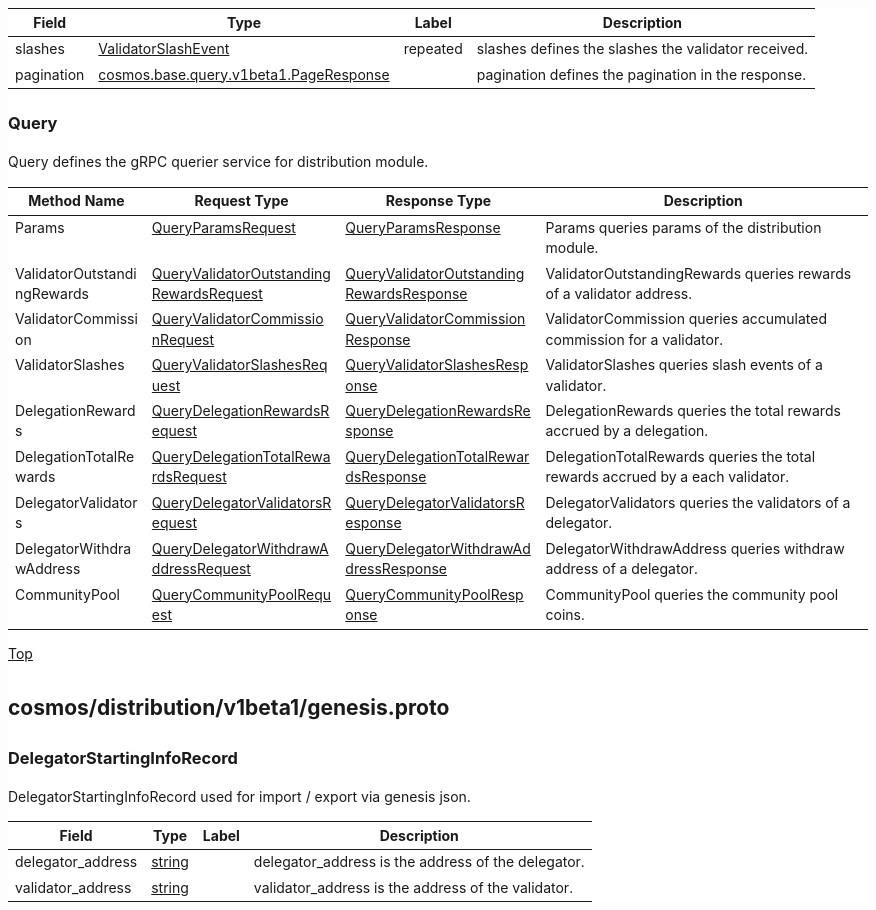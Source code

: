 | Field      | Type                                                                                                 | Label    | Description                                         |
| ---------- | ---------------------------------------------------------------------------------------------------- | -------- | --------------------------------------------------- |
| slashes    | [ValidatorSlashEvent](cosmos-grpc-docs.md#cosmos.distribution.v1beta1.ValidatorSlashEvent)           | repeated | slashes defines the slashes the validator received. |
| pagination | [cosmos.base.query.v1beta1.PageResponse](cosmos-grpc-docs.md#cosmos.base.query.v1beta1.PageResponse) |          | pagination defines the pagination in the response.  |

### Query

Query defines the gRPC querier service for distribution module.

| Method Name                 | Request Type                                                                                                                       | Response Type                                                                                                                        | Description                                                                   |
| --------------------------- | ---------------------------------------------------------------------------------------------------------------------------------- | ------------------------------------------------------------------------------------------------------------------------------------ | ----------------------------------------------------------------------------- |
| Params                      | [QueryParamsRequest](cosmos-grpc-docs.md#cosmos.distribution.v1beta1.QueryParamsRequest)                                           | [QueryParamsResponse](cosmos-grpc-docs.md#cosmos.distribution.v1beta1.QueryParamsResponse)                                           | Params queries params of the distribution module.                             |
| ValidatorOutstandingRewards | [QueryValidatorOutstandingRewardsRequest](cosmos-grpc-docs.md#cosmos.distribution.v1beta1.QueryValidatorOutstandingRewardsRequest) | [QueryValidatorOutstandingRewardsResponse](cosmos-grpc-docs.md#cosmos.distribution.v1beta1.QueryValidatorOutstandingRewardsResponse) | ValidatorOutstandingRewards queries rewards of a validator address.           |
| ValidatorCommission         | [QueryValidatorCommissionRequest](cosmos-grpc-docs.md#cosmos.distribution.v1beta1.QueryValidatorCommissionRequest)                 | [QueryValidatorCommissionResponse](cosmos-grpc-docs.md#cosmos.distribution.v1beta1.QueryValidatorCommissionResponse)                 | ValidatorCommission queries accumulated commission for a validator.           |
| ValidatorSlashes            | [QueryValidatorSlashesRequest](cosmos-grpc-docs.md#cosmos.distribution.v1beta1.QueryValidatorSlashesRequest)                       | [QueryValidatorSlashesResponse](cosmos-grpc-docs.md#cosmos.distribution.v1beta1.QueryValidatorSlashesResponse)                       | ValidatorSlashes queries slash events of a validator.                         |
| DelegationRewards           | [QueryDelegationRewardsRequest](cosmos-grpc-docs.md#cosmos.distribution.v1beta1.QueryDelegationRewardsRequest)                     | [QueryDelegationRewardsResponse](cosmos-grpc-docs.md#cosmos.distribution.v1beta1.QueryDelegationRewardsResponse)                     | DelegationRewards queries the total rewards accrued by a delegation.          |
| DelegationTotalRewards      | [QueryDelegationTotalRewardsRequest](cosmos-grpc-docs.md#cosmos.distribution.v1beta1.QueryDelegationTotalRewardsRequest)           | [QueryDelegationTotalRewardsResponse](cosmos-grpc-docs.md#cosmos.distribution.v1beta1.QueryDelegationTotalRewardsResponse)           | DelegationTotalRewards queries the total rewards accrued by a each validator. |
| DelegatorValidators         | [QueryDelegatorValidatorsRequest](cosmos-grpc-docs.md#cosmos.distribution.v1beta1.QueryDelegatorValidatorsRequest)                 | [QueryDelegatorValidatorsResponse](cosmos-grpc-docs.md#cosmos.distribution.v1beta1.QueryDelegatorValidatorsResponse)                 | DelegatorValidators queries the validators of a delegator.                    |
| DelegatorWithdrawAddress    | [QueryDelegatorWithdrawAddressRequest](cosmos-grpc-docs.md#cosmos.distribution.v1beta1.QueryDelegatorWithdrawAddressRequest)       | [QueryDelegatorWithdrawAddressResponse](cosmos-grpc-docs.md#cosmos.distribution.v1beta1.QueryDelegatorWithdrawAddressResponse)       | DelegatorWithdrawAddress queries withdraw address of a delegator.             |
| CommunityPool               | [QueryCommunityPoolRequest](cosmos-grpc-docs.md#cosmos.distribution.v1beta1.QueryCommunityPoolRequest)                             | [QueryCommunityPoolResponse](cosmos-grpc-docs.md#cosmos.distribution.v1beta1.QueryCommunityPoolResponse)                             | CommunityPool queries the community pool coins.                               |

[Top](cosmos-grpc-docs.md#top)

## cosmos/distribution/v1beta1/genesis.proto

### DelegatorStartingInfoRecord

DelegatorStartingInfoRecord used for import / export via genesis json.

| Field              | Type                                                                                           | Label | Description                                              |
| ------------------ | ---------------------------------------------------------------------------------------------- | ----- | -------------------------------------------------------- |
| delegator\_address | [string](cosmos-grpc-docs.md#string)                                                           |       | delegator\_address is the address of the delegator.      |
| validator\_address | [string](cosmos-grpc-docs.md#string)                                                           |       | validator\_address is the address of the validator.      |